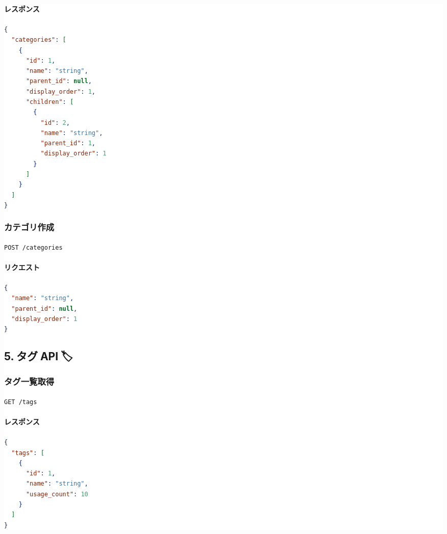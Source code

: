 #### レスポンス
```json
{
  "categories": [
    {
      "id": 1,
      "name": "string",
      "parent_id": null,
      "display_order": 1,
      "children": [
        {
          "id": 2,
          "name": "string",
          "parent_id": 1,
          "display_order": 1
        }
      ]
    }
  ]
}
```

### カテゴリ作成
```http
POST /categories
```

#### リクエスト
```json
{
  "name": "string",
  "parent_id": null,
  "display_order": 1
}
```

## 5. タグ API 🏷️

### タグ一覧取得
```http
GET /tags
```

#### レスポンス
```json
{
  "tags": [
    {
      "id": 1,
      "name": "string",
      "usage_count": 10
    }
  ]
}
```
